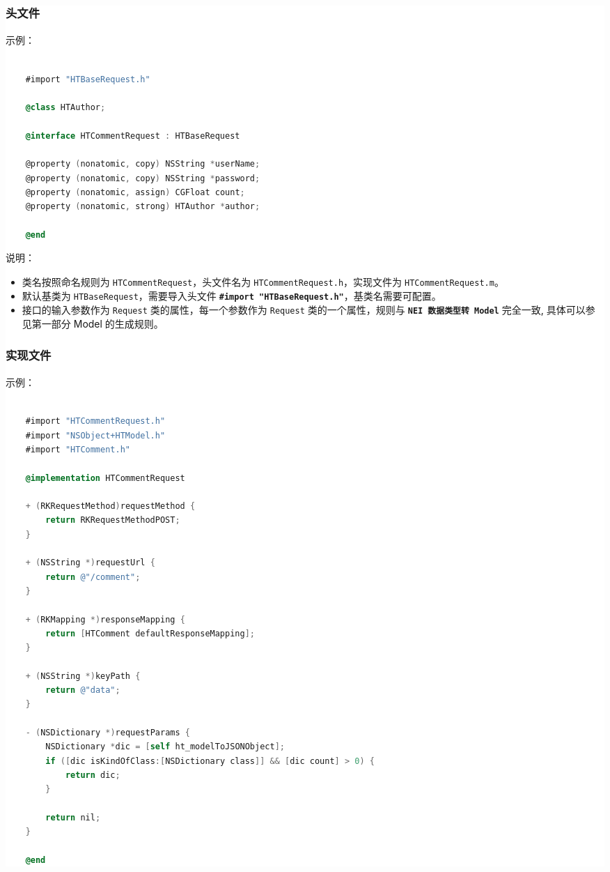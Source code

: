 ### 头文件

示例：

```objective-c

	#import "HTBaseRequest.h"
	
	@class HTAuthor;
	
	@interface HTCommentRequest : HTBaseRequest
	
	@property (nonatomic, copy) NSString *userName;
	@property (nonatomic, copy) NSString *password;
	@property (nonatomic, assign) CGFloat count;
	@property (nonatomic, strong) HTAuthor *author;
	
	@end

```

说明：

+ 类名按照命名规则为 `HTCommentRequest`，头文件名为 `HTCommentRequest.h`，实现文件为 `HTCommentRequest.m`。
+ 默认基类为 `HTBaseRequest`，需要导入头文件 **`#import "HTBaseRequest.h"`**，基类名需要可配置。
+ 接口的输入参数作为 `Request` 类的属性，每一个参数作为 `Request` 类的一个属性，规则与 **`NEI 数据类型转 Model`** 完全一致, 具体可以参见第一部分 Model 的生成规则。

### 实现文件

示例：

```objective-c

	#import "HTCommentRequest.h"
	#import "NSObject+HTModel.h"
	#import "HTComment.h"
	
	@implementation HTCommentRequest
	
	+ (RKRequestMethod)requestMethod {
	    return RKRequestMethodPOST;
	}
	
	+ (NSString *)requestUrl {
	    return @"/comment";
	}
	
	+ (RKMapping *)responseMapping {
	    return [HTComment defaultResponseMapping];
	}
	
	+ (NSString *)keyPath {
	    return @"data";
	}
	
	- (NSDictionary *)requestParams {
	    NSDictionary *dic = [self ht_modelToJSONObject];
	    if ([dic isKindOfClass:[NSDictionary class]] && [dic count] > 0) {
	        return dic;
	    }
	    
	    return nil;
	}
	
	@end
```